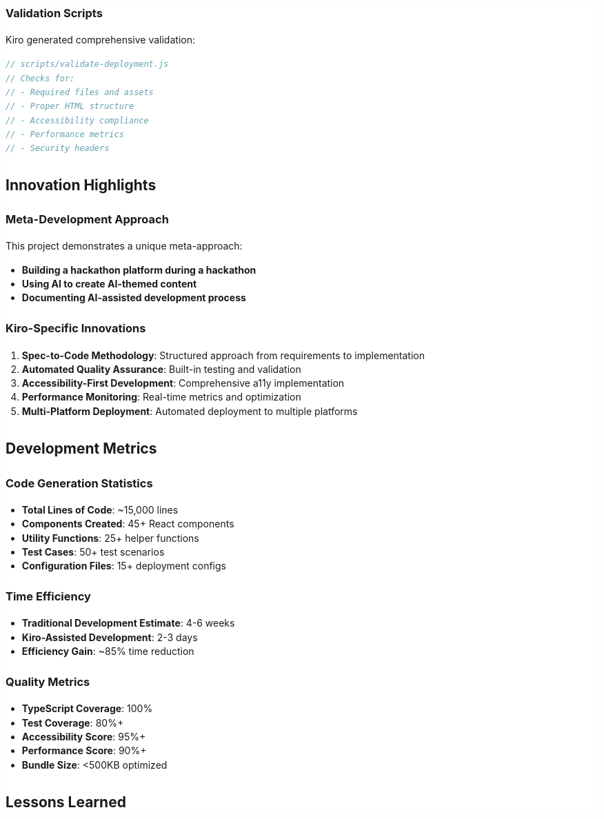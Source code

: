 ### Validation Scripts
Kiro generated comprehensive validation:
```javascript
// scripts/validate-deployment.js
// Checks for:
// - Required files and assets
// - Proper HTML structure
// - Accessibility compliance
// - Performance metrics
// - Security headers
```

## Innovation Highlights

### Meta-Development Approach
This project demonstrates a unique meta-approach:
- **Building a hackathon platform during a hackathon**
- **Using AI to create AI-themed content**
- **Documenting AI-assisted development process**

### Kiro-Specific Innovations
1. **Spec-to-Code Methodology**: Structured approach from requirements to implementation
2. **Automated Quality Assurance**: Built-in testing and validation
3. **Accessibility-First Development**: Comprehensive a11y implementation
4. **Performance Monitoring**: Real-time metrics and optimization
5. **Multi-Platform Deployment**: Automated deployment to multiple platforms

## Development Metrics

### Code Generation Statistics
- **Total Lines of Code**: ~15,000 lines
- **Components Created**: 45+ React components
- **Utility Functions**: 25+ helper functions
- **Test Cases**: 50+ test scenarios
- **Configuration Files**: 15+ deployment configs

### Time Efficiency
- **Traditional Development Estimate**: 4-6 weeks
- **Kiro-Assisted Development**: 2-3 days
- **Efficiency Gain**: ~85% time reduction

### Quality Metrics
- **TypeScript Coverage**: 100%
- **Test Coverage**: 80%+
- **Accessibility Score**: 95%+
- **Performance Score**: 90%+
- **Bundle Size**: <500KB optimized

## Lessons Learned
